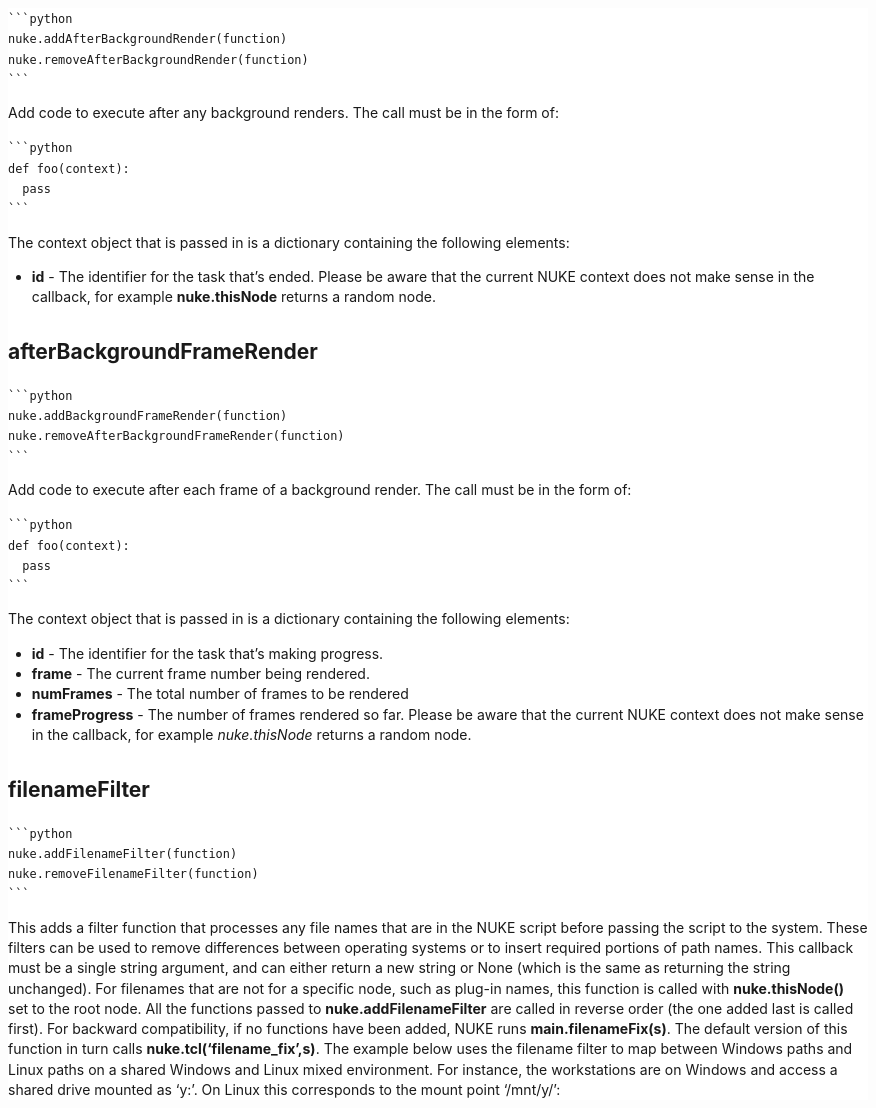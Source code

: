 
    ```python
    nuke.addAfterBackgroundRender(function)
    nuke.removeAfterBackgroundRender(function)
    ```
Add code to execute after any background renders. The call must be in the form of:


    ```python
    def foo(context):
      pass
    ```
The context object that is passed in is a dictionary containing the following elements:

  * **id** \- The identifier for the task that’s ended.
Please be aware that the current NUKE context does not make sense in the callback, for example **nuke.thisNode** returns a random node.
## afterBackgroundFrameRender


    ```python
    nuke.addBackgroundFrameRender(function)
    nuke.removeAfterBackgroundFrameRender(function)
    ```
Add code to execute after each frame of a background render. The call must be in the form of:


    ```python
    def foo(context):
      pass
    ```
The context object that is passed in is a dictionary containing the following elements:

  * **id** \- The identifier for the task that’s making progress.
  * **frame** \- The current frame number being rendered.
  * **numFrames** \- The total number of frames to be rendered
  * **frameProgress** \- The number of frames rendered so far.
Please be aware that the current NUKE context does not make sense in the callback, for example _nuke.thisNode_ returns a random node.
## filenameFilter


    ```python
    nuke.addFilenameFilter(function)
    nuke.removeFilenameFilter(function)
    ```
This adds a filter function that processes any file names that are in the NUKE script before passing the script to the system. These filters can be used to remove differences between operating systems or to insert required portions of path names. This callback must be a single string argument, and can either return a new string or None (which is the same as returning the string unchanged). For filenames that are not for a specific node, such as plug-in names, this function is called with **nuke.thisNode()** set to the root node. All the functions passed to **nuke.addFilenameFilter** are called in reverse order (the one added last is called first).
For backward compatibility, if no functions have been added, NUKE runs **main.filenameFix(s)**. The default version of this function in turn calls **nuke.tcl(‘filename_fix’,s)**.
The example below uses the filename filter to map between Windows paths and Linux paths on a shared Windows and Linux mixed environment. For instance, the workstations are on Windows and access a shared drive mounted as ‘y:’. On Linux this corresponds to the mount point ‘/mnt/y/’:
